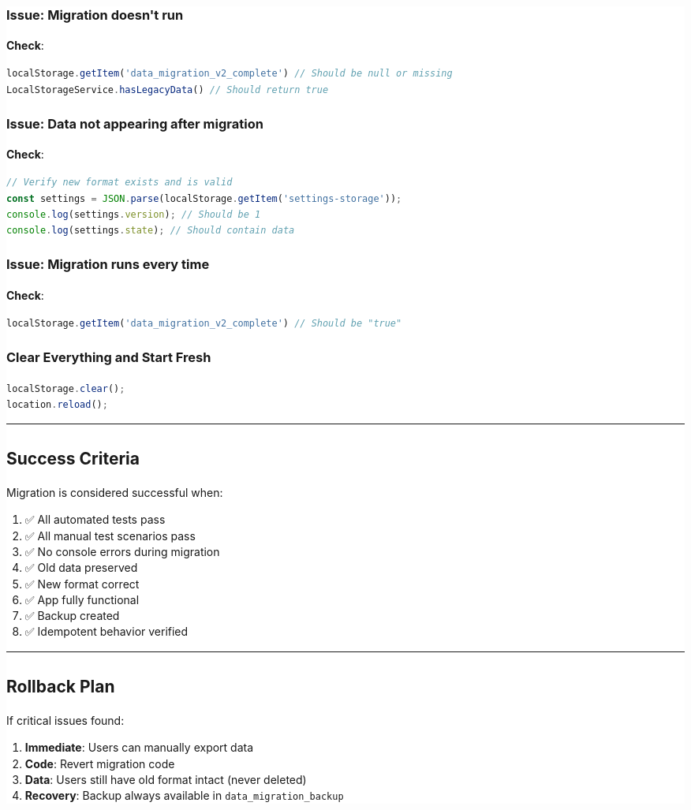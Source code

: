 ### Issue: Migration doesn't run
**Check**:
```javascript
localStorage.getItem('data_migration_v2_complete') // Should be null or missing
LocalStorageService.hasLegacyData() // Should return true
```

### Issue: Data not appearing after migration
**Check**:
```javascript
// Verify new format exists and is valid
const settings = JSON.parse(localStorage.getItem('settings-storage'));
console.log(settings.version); // Should be 1
console.log(settings.state); // Should contain data
```

### Issue: Migration runs every time
**Check**:
```javascript
localStorage.getItem('data_migration_v2_complete') // Should be "true"
```

### Clear Everything and Start Fresh
```javascript
localStorage.clear();
location.reload();
```

---

## Success Criteria

Migration is considered successful when:
1. ✅ All automated tests pass
2. ✅ All manual test scenarios pass
3. ✅ No console errors during migration
4. ✅ Old data preserved
5. ✅ New format correct
6. ✅ App fully functional
7. ✅ Backup created
8. ✅ Idempotent behavior verified

---

## Rollback Plan

If critical issues found:

1. **Immediate**: Users can manually export data
2. **Code**: Revert migration code
3. **Data**: Users still have old format intact (never deleted)
4. **Recovery**: Backup always available in `data_migration_backup`
